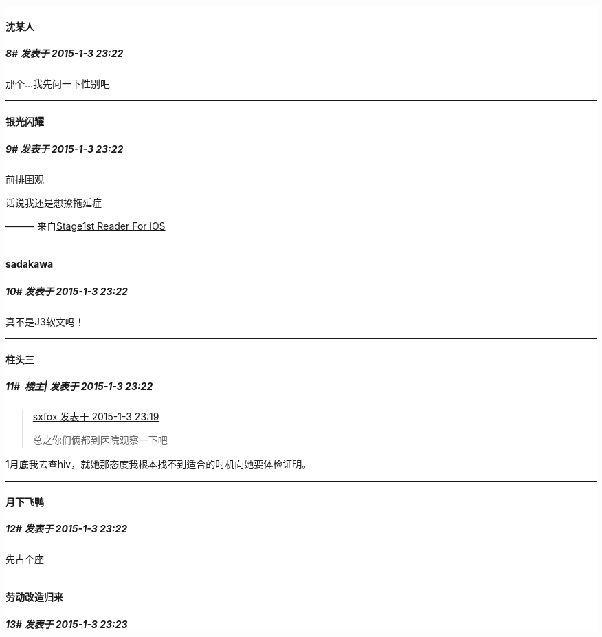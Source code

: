 
*****

####  沈某人  
##### 8#       发表于 2015-1-3 23:22


那个...我先问一下性别吧


*****

####  银光闪耀  
##### 9#       发表于 2015-1-3 23:22


前排围观

话说我还是想撩拖延症

——— 来自[Stage1st Reader For iOS](http://itunes.apple.com/us/app/stage1st-reader/id509916119?mt=8)


*****

####  sadakawa  
##### 10#       发表于 2015-1-3 23:22


真不是J3软文吗！


*****

####  柱头三  
##### 11#         楼主| 发表于 2015-1-3 23:22


<blockquote><a href="httphttps://bbs.saraba1st.com/2b/forum.php?mod=redirect&amp;goto=findpost&amp;pid=27683628&amp;ptid=1086782" target="_blank">sxfox 发表于 2015-1-3 23:19</a>

总之你们俩都到医院观察一下吧</blockquote>
1月底我去查hiv，就她那态度我根本找不到适合的时机向她要体检证明。


*****

####  月下飞鸭  
##### 12#       发表于 2015-1-3 23:22


先占个座


*****

####  劳动改造归来  
##### 13#       发表于 2015-1-3 23:23

